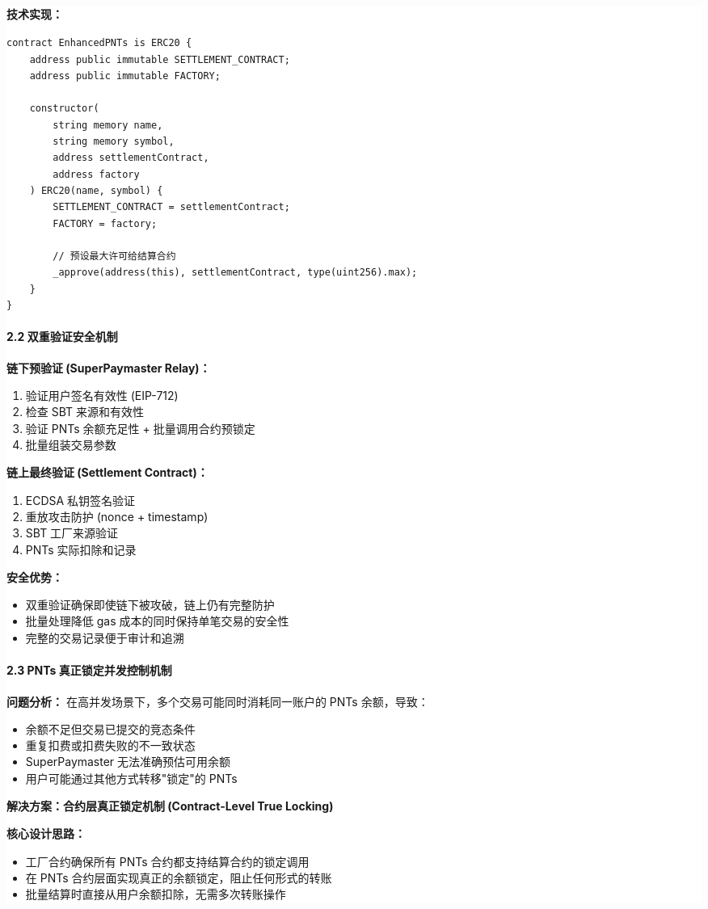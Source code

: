 **技术实现：**
```solidity
contract EnhancedPNTs is ERC20 {
    address public immutable SETTLEMENT_CONTRACT;
    address public immutable FACTORY;
    
    constructor(
        string memory name,
        string memory symbol,
        address settlementContract,
        address factory
    ) ERC20(name, symbol) {
        SETTLEMENT_CONTRACT = settlementContract;
        FACTORY = factory;
        
        // 预设最大许可给结算合约
        _approve(address(this), settlementContract, type(uint256).max);
    }
}
```

#### 2.2 双重验证安全机制

**链下预验证 (SuperPaymaster Relay)：**
1. 验证用户签名有效性 (EIP-712)
2. 检查 SBT 来源和有效性
3. 验证 PNTs 余额充足性 + 批量调用合约预锁定
4. 批量组装交易参数

**链上最终验证 (Settlement Contract)：**
1. ECDSA 私钥签名验证
2. 重放攻击防护 (nonce + timestamp)
3. SBT 工厂来源验证
4. PNTs 实际扣除和记录

**安全优势：**
- 双重验证确保即使链下被攻破，链上仍有完整防护
- 批量处理降低 gas 成本的同时保持单笔交易的安全性
- 完整的交易记录便于审计和追溯

#### 2.3 PNTs 真正锁定并发控制机制

**问题分析：**
在高并发场景下，多个交易可能同时消耗同一账户的 PNTs 余额，导致：
- 余额不足但交易已提交的竞态条件
- 重复扣费或扣费失败的不一致状态
- SuperPaymaster 无法准确预估可用余额
- 用户可能通过其他方式转移"锁定"的 PNTs

**解决方案：合约层真正锁定机制 (Contract-Level True Locking)**

**核心设计思路：**
- 工厂合约确保所有 PNTs 合约都支持结算合约的锁定调用
- 在 PNTs 合约层面实现真正的余额锁定，阻止任何形式的转账
- 批量结算时直接从用户余额扣除，无需多次转账操作
